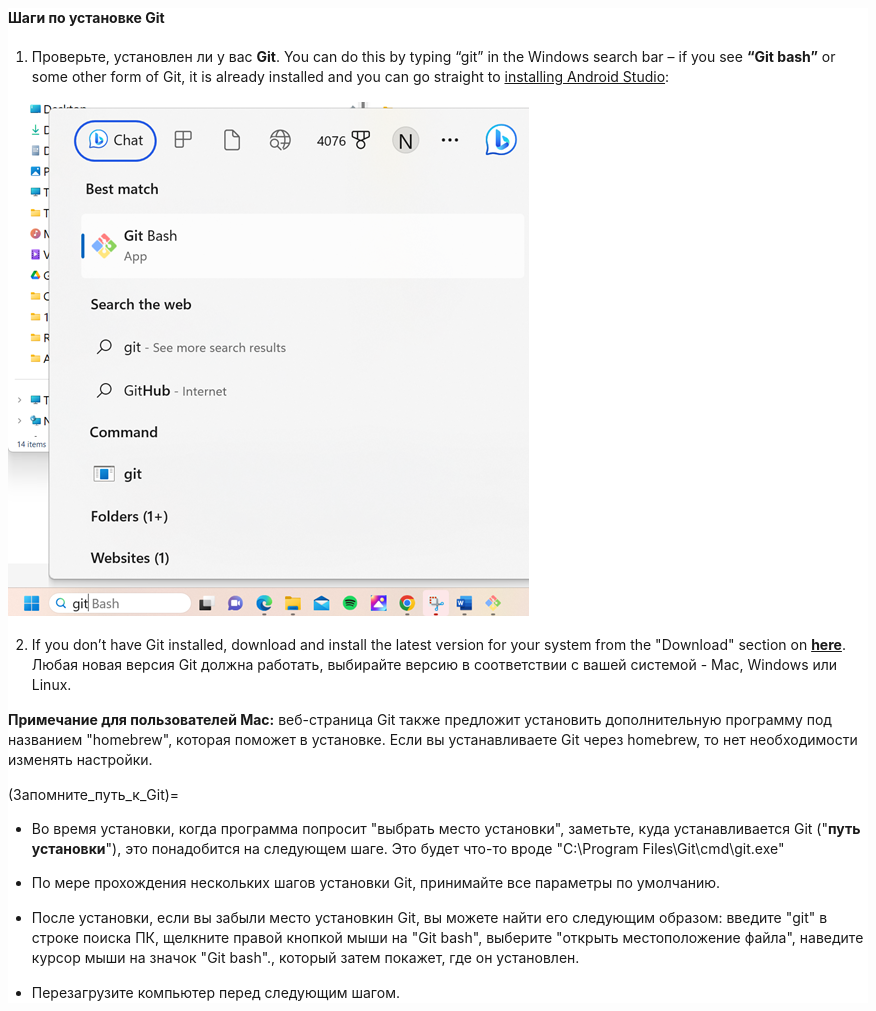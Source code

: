 #### Шаги по установке Git

1. Проверьте, установлен ли у вас **Git**. You can do this by typing “git” in the Windows search bar – if you see **“Git bash”** or some other form of Git, it is already installed and you can go straight to [installing Android Studio](#install-android-studio):

![Git\_установлен](../images/Building-the-App/001_check_git_installed.png)

2. If you don’t have Git installed, download and install the latest version for your system from the "Download" section on [**here**](https://git-scm.com/downloads). Любая новая версия Git должна работать, выбирайте версию в соответствии с вашей системой - Mac, Windows или Linux.

**Примечание для пользователей Mac:** веб-страница Git также предложит установить дополнительную программу под названием "homebrew", которая поможет в установке. Если вы устанавливаете Git через homebrew, то нет необходимости изменять настройки.

(Запомните_путь_к_Git)=

- Во время установки, когда программа попросит "выбрать место установки", заметьте, куда устанавливается Git ("**путь установки**"), это понадобится на следующем шаге. Это будет что-то вроде "C:\Program Files\Git\cmd\git.exe"

- По мере прохождения нескольких шагов установки Git, принимайте все параметры по умолчанию.

- После установки, если вы забыли место установкин Git, вы можете найти его следующим образом: введите "git" в строке поиска ПК, щелкните правой кнопкой мыши на "Git bash", выберите "открыть местоположение файла", наведите курсор мыши на значок "Git bash"., который затем покажет, где он установлен.

- Перезагрузите компьютер перед следующим шагом.
